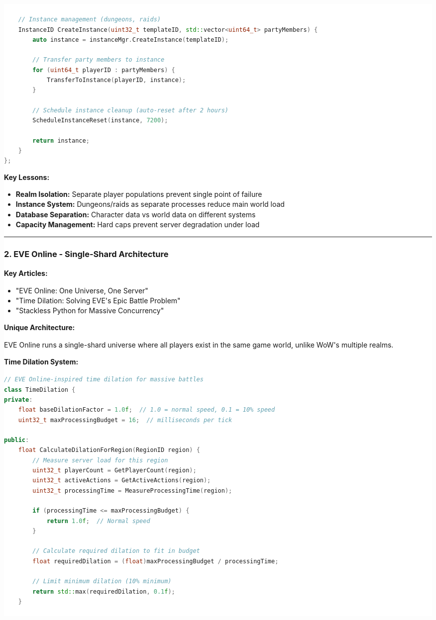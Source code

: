 ```cpp
    
    // Instance management (dungeons, raids)
    InstanceID CreateInstance(uint32_t templateID, std::vector<uint64_t> partyMembers) {
        auto instance = instanceMgr.CreateInstance(templateID);
        
        // Transfer party members to instance
        for (uint64_t playerID : partyMembers) {
            TransferToInstance(playerID, instance);
        }
        
        // Schedule instance cleanup (auto-reset after 2 hours)
        ScheduleInstanceReset(instance, 7200);
        
        return instance;
    }
};
```

**Key Lessons:**

- **Realm Isolation:** Separate player populations prevent single point of failure
- **Instance System:** Dungeons/raids as separate processes reduce main world load
- **Database Separation:** Character data vs world data on different systems
- **Capacity Management:** Hard caps prevent server degradation under load

---

### 2. EVE Online - Single-Shard Architecture

**Key Articles:**
- "EVE Online: One Universe, One Server"
- "Time Dilation: Solving EVE's Epic Battle Problem"
- "Stackless Python for Massive Concurrency"

**Unique Architecture:**

EVE Online runs a single-shard universe where all players exist in the same game world, unlike WoW's multiple realms.

**Time Dilation System:**

```cpp
// EVE Online-inspired time dilation for massive battles
class TimeDilation {
private:
    float baseDilationFactor = 1.0f;  // 1.0 = normal speed, 0.1 = 10% speed
    uint32_t maxProcessingBudget = 16;  // milliseconds per tick
    
public:
    float CalculateDilationForRegion(RegionID region) {
        // Measure server load for this region
        uint32_t playerCount = GetPlayerCount(region);
        uint32_t activeActions = GetActiveActions(region);
        uint32_t processingTime = MeasureProcessingTime(region);
        
        if (processingTime <= maxProcessingBudget) {
            return 1.0f;  // Normal speed
        }
        
        // Calculate required dilation to fit in budget
        float requiredDilation = (float)maxProcessingBudget / processingTime;
        
        // Limit minimum dilation (10% minimum)
        return std::max(requiredDilation, 0.1f);
    }
    
```